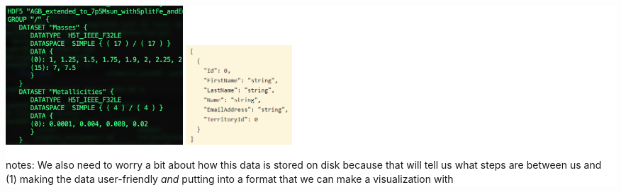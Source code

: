 <img src="images/hdf5pic.png" alt="drawing" width="250"/>

<img src="images/jsonex.png" alt="drawing" width="150"/>

</div>

notes:
We also need to worry a bit about how this data is stored on disk because that will tell us what steps are between us and (1) making the data user-friendly *and* putting into a format that we can make a visualization with
